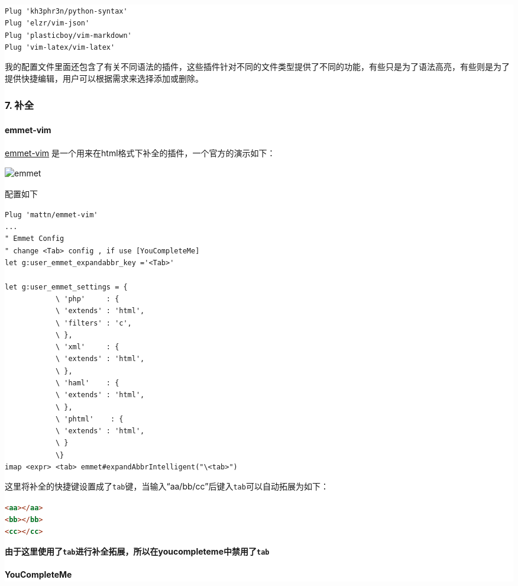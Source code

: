 ```shell
Plug 'kh3phr3n/python-syntax'
Plug 'elzr/vim-json'
Plug 'plasticboy/vim-markdown'
Plug 'vim-latex/vim-latex'
```

我的配置文件里面还包含了有关不同语法的插件，这些插件针对不同的文件类型提供了不同的功能，有些只是为了语法高亮，有些则是为了提供快捷编辑，用户可以根据需求来选择添加或删除。

### 7. 补全

#### emmet-vim

[emmet-vim](https://github.com/mattn/emmet-vim) 是一个用来在html格式下补全的插件，一个官方的演示如下：

![emmet](https://raw.githubusercontent.com/mattn/emmet-vim/master/doc/screenshot.gif)

配置如下

```shell
Plug 'mattn/emmet-vim'
...
" Emmet Config
" change <Tab> config , if use [YouCompleteMe]
let g:user_emmet_expandabbr_key ='<Tab>'

let g:user_emmet_settings = {
			\ 'php'     : {
			\ 'extends' : 'html',
			\ 'filters' : 'c',
			\ },
			\ 'xml'     : {
			\ 'extends' : 'html',
			\ },
			\ 'haml'    : {
			\ 'extends' : 'html',
			\ },
			\ 'phtml'    : {
			\ 'extends' : 'html',
			\ }
			\}
imap <expr> <tab> emmet#expandAbbrIntelligent("\<tab>")
```

这里将补全的快捷键设置成了`tab`键，当输入“aa/bb/cc”后键入`tab`可以自动拓展为如下：

```html
<aa></aa>
<bb></bb>
<cc></cc>
```

**由于这里使用了`tab`进行补全拓展，所以在youcompleteme中禁用了`tab`**

#### YouCompleteMe
